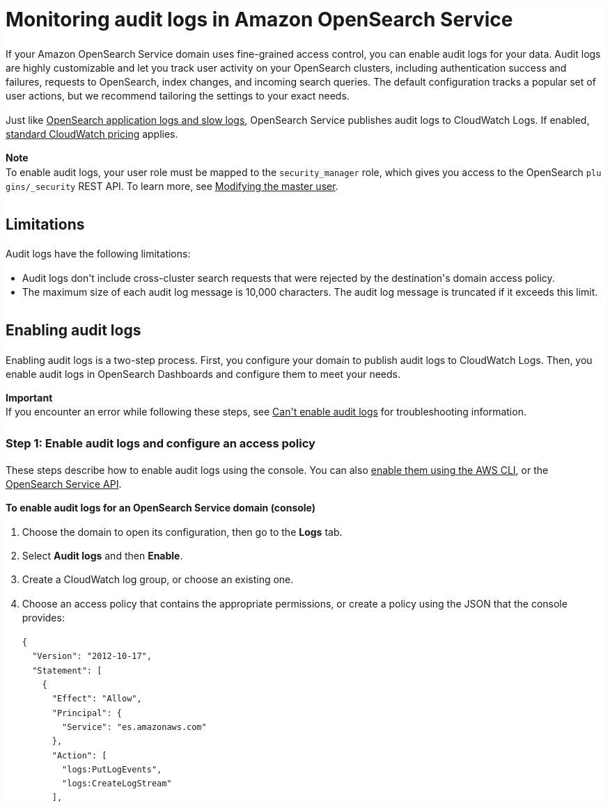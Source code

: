 # Monitoring audit logs in Amazon OpenSearch Service<a name="audit-logs"></a>

If your Amazon OpenSearch Service domain uses fine\-grained access control, you can enable audit logs for your data\. Audit logs are highly customizable and let you track user activity on your OpenSearch clusters, including authentication success and failures, requests to OpenSearch, index changes, and incoming search queries\. The default configuration tracks a popular set of user actions, but we recommend tailoring the settings to your exact needs\.

Just like [OpenSearch application logs and slow logs](createdomain-configure-slow-logs.md), OpenSearch Service publishes audit logs to CloudWatch Logs\. If enabled, [standard CloudWatch pricing](https://aws.amazon.com/cloudwatch/pricing/) applies\.

**Note**  
To enable audit logs, your user role must be mapped to the `security_manager` role, which gives you access to the OpenSearch `plugins/_security` REST API\. To learn more, see [Modifying the master user](fgac.md#fgac-forget)\.

## Limitations<a name="audit-logs-limitations"></a>

Audit logs have the following limitations:
+ Audit logs don't include cross\-cluster search requests that were rejected by the destination's domain access policy\.
+ The maximum size of each audit log message is 10,000 characters\. The audit log message is truncated if it exceeds this limit\.

## Enabling audit logs<a name="audit-log-enabling"></a>

Enabling audit logs is a two\-step process\. First, you configure your domain to publish audit logs to CloudWatch Logs\. Then, you enable audit logs in OpenSearch Dashboards and configure them to meet your needs\.

**Important**  
If you encounter an error while following these steps, see [Can't enable audit logs](handling-errors.md#troubleshooting-audit-logs-error) for troubleshooting information\.

### Step 1: Enable audit logs and configure an access policy<a name="audit-log-enable"></a>

These steps describe how to enable audit logs using the console\. You can also [enable them using the AWS CLI](#audit-log-enabling-cli), or the [OpenSearch Service API](#audit-log-enabling-api)\.

**To enable audit logs for an OpenSearch Service domain \(console\)**

1. Choose the domain to open its configuration, then go to the **Logs** tab\.

1. Select **Audit logs** and then **Enable**\.

1. Create a CloudWatch log group, or choose an existing one\.

1. Choose an access policy that contains the appropriate permissions, or create a policy using the JSON that the console provides:

   ```
   {
     "Version": "2012-10-17",
     "Statement": [
       {
         "Effect": "Allow",
         "Principal": {
           "Service": "es.amazonaws.com"
         },
         "Action": [
           "logs:PutLogEvents",
           "logs:CreateLogStream"
         ],
   ```